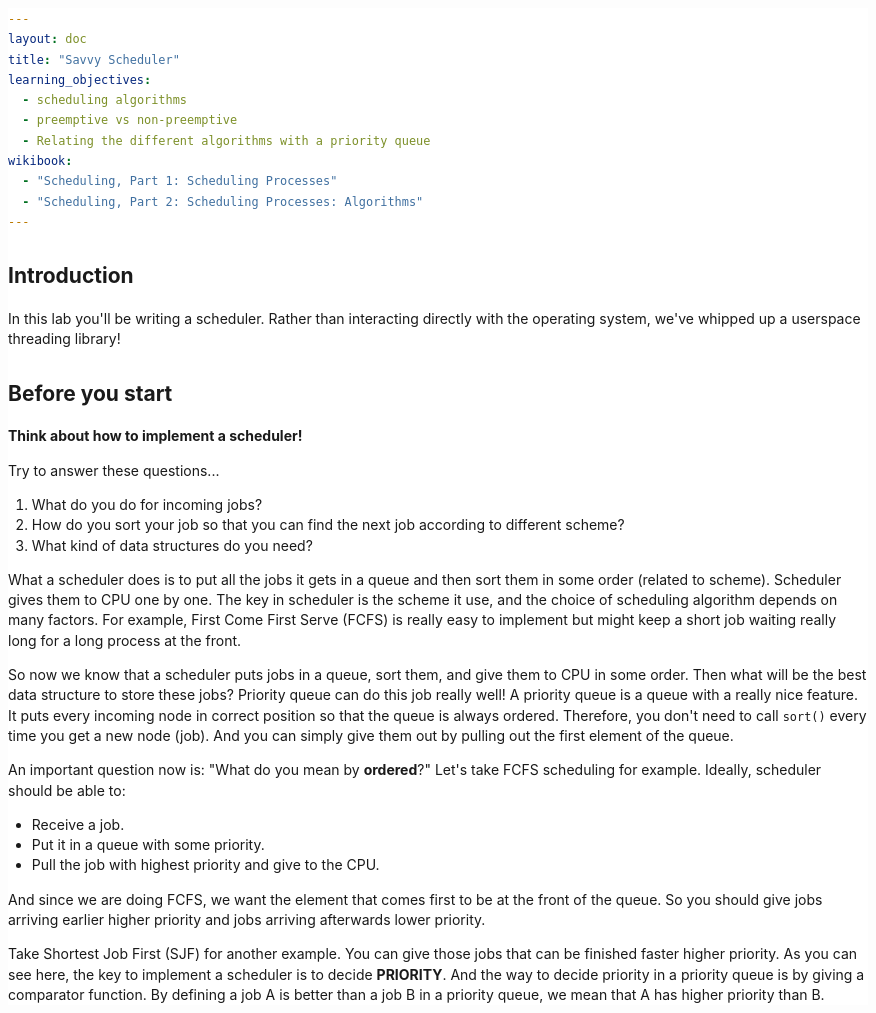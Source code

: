 ```yaml
---
layout: doc
title: "Savvy Scheduler"
learning_objectives:
  - scheduling algorithms
  - preemptive vs non-preemptive
  - Relating the different algorithms with a priority queue
wikibook:
  - "Scheduling, Part 1: Scheduling Processes"
  - "Scheduling, Part 2: Scheduling Processes: Algorithms"
---
```


## Introduction

In this lab you'll be writing a scheduler. Rather than interacting directly with the operating system, we've whipped up a userspace threading library!

## Before you start

__Think about how to implement a scheduler!__

Try to answer these questions...

1. What do you do for incoming jobs?
2. How do you sort your job so that you can find the next job according to different scheme?
3. What kind of data structures do you need?

What a scheduler does is to put all the jobs it gets in a queue and then sort them in some order (related to scheme). Scheduler gives them to CPU one by one. The key in scheduler is the scheme it use, and the choice of scheduling algorithm depends on many factors. For example, First Come First Serve (FCFS) is really easy to implement but might keep a short job waiting really long for a long process at the front.

So now we know that a scheduler puts jobs in a queue, sort them, and give them to CPU in some order. Then what will be the best data structure to store these jobs? Priority queue can do this job really well! A priority queue is a queue with a really nice feature. It puts every incoming node in correct position so that the queue is always ordered. Therefore, you don't need to call `sort()` every time you get a new node (job). And you can simply give them out by pulling out the first element of the queue.

An important question now is: "What do you mean by __ordered__?" Let's take FCFS scheduling for example. Ideally, scheduler should be able to:
* Receive a job.
* Put it in a queue with some priority.
* Pull the job with highest priority and give to the CPU.

And since we are doing FCFS, we want the element that comes first to be at the front of the queue. So you should give jobs arriving earlier higher priority and jobs arriving afterwards lower priority.

Take Shortest Job First (SJF) for another example. You can give those jobs that can be finished faster higher priority. As you can see here, the key to implement a scheduler is to decide __PRIORITY__. And the way to decide priority in a priority queue is by giving a comparator function. By defining a job A is better than a job B in a priority queue, we mean that A has higher priority than B.
